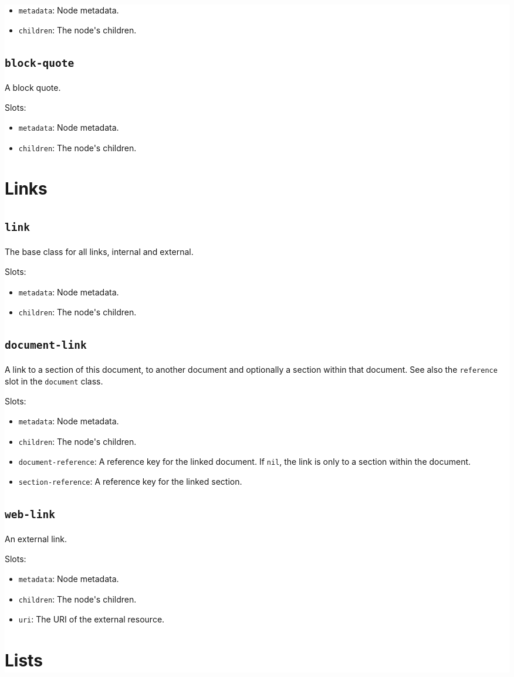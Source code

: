 * `metadata`: Node metadata.

* `children`: The node's children.

## `block-quote`

A block quote.

Slots:

* `metadata`: Node metadata.

* `children`: The node's children.

# Links

## `link`

The base class for all links, internal and external.

Slots:

* `metadata`: Node metadata.

* `children`: The node's children.

## `document-link`

A link to a section of this document, to another document and optionally a
  section within that document. See also the `reference` slot in the `document`
  class.

Slots:

* `metadata`: Node metadata.

* `children`: The node's children.

* `document-reference`: A reference key for the linked document.
 If `nil`, the link is only to a section within the document.

* `section-reference`: A reference key for the linked section.

## `web-link`

An external link.

Slots:

* `metadata`: Node metadata.

* `children`: The node's children.

* `uri`: The URI of the external resource.

# Lists
